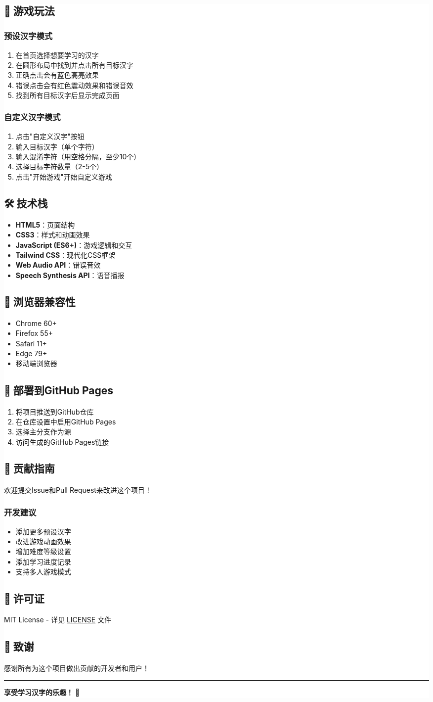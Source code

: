 ## 🎯 游戏玩法

### 预设汉字模式
1. 在首页选择想要学习的汉字
2. 在圆形布局中找到并点击所有目标汉字
3. 正确点击会有蓝色高亮效果
4. 错误点击会有红色震动效果和错误音效
5. 找到所有目标汉字后显示完成页面

### 自定义汉字模式
1. 点击"自定义汉字"按钮
2. 输入目标汉字（单个字符）
3. 输入混淆字符（用空格分隔，至少10个）
4. 选择目标字符数量（2-5个）
5. 点击"开始游戏"开始自定义游戏

## 🛠️ 技术栈

- **HTML5**：页面结构
- **CSS3**：样式和动画效果
- **JavaScript (ES6+)**：游戏逻辑和交互
- **Tailwind CSS**：现代化CSS框架
- **Web Audio API**：错误音效
- **Speech Synthesis API**：语音播报

## 📱 浏览器兼容性

- Chrome 60+
- Firefox 55+
- Safari 11+
- Edge 79+
- 移动端浏览器

## 🚀 部署到GitHub Pages

1. 将项目推送到GitHub仓库
2. 在仓库设置中启用GitHub Pages
3. 选择主分支作为源
4. 访问生成的GitHub Pages链接

## 🤝 贡献指南

欢迎提交Issue和Pull Request来改进这个项目！

### 开发建议
- 添加更多预设汉字
- 改进游戏动画效果
- 增加难度等级设置
- 添加学习进度记录
- 支持多人游戏模式

## 📄 许可证

MIT License - 详见 [LICENSE](LICENSE) 文件

## 🙏 致谢

感谢所有为这个项目做出贡献的开发者和用户！

---

**享受学习汉字的乐趣！** 🎉